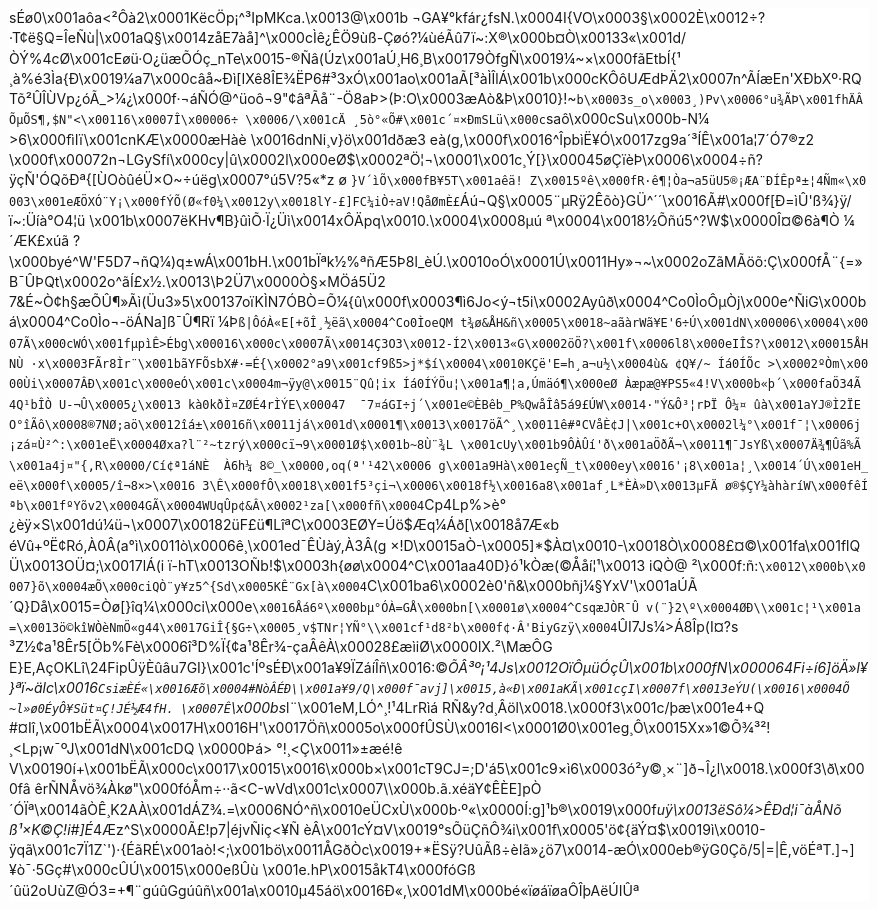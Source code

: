 sÉø0\x001aôa<²Ôà2\x0001KëcÖp¡^³IpMKca.\x0013@\x001b
¬GA¥°kfár¿fsN.\x0004I{VO\x0003§\x0002È\x0012÷?·T¢ë§Q=ÎeÑù|\x001aQ§\x0014zåE7àå]^\x000cÌê¿ÊÖ9ùß-Çøó?¼ùéÃû7ï~:X­®\x000b¤Ò\x00133«\x001d/ÒÝ%4cØ\x001cEøü·O¿üæÕÓç_nTe\x0015-®Ñâ(Úz\x001aÚ¸H6¸B\x00179ÒfgÑ\x0019¼~×\x000fãEtbÍ{¹
¸à%é3Ìa{Ð\x0019¼a7\x000câå~Ðì[IXê8ÎE¾ËP6#³3xÓ\x001ao\x001aÃ[³àÌÎlÁ\x001b\x000cKÔôUÆdÞÄ2\x0007n^ÃÍæEn'XÐbXº·RQTõ²ÛÎÙVp¿óÃ_>¼¿\x000f·¬áÑÓ@^üoô¬9"¢âªÃå¨-Ö8aÞ>(Þ:O\x0003æAò&Þ\x0010}!~`b\x0003s_o\x0003¸)Pv\x0006°u¾ÃÞ\x001fhÄÂÕµÕS¶,$N"<\x00116\x0007Î\x00006÷
\x0006/\x001cÄ
¸5ò°«Õ#\x001c´¤×ÐmSLü\x000c`saô\x000cSu\x000b-N¼	>6\x000fìIï\x001cnKÆ\x0000æHàè \x0016dnNi¸v}ö\x001dðæ3
eà(g,\x000f\x0016^ÎpbìË¥Ó\x0017zg9a´³ÍÊ\x001a¦7´Ó7®z2
\x000f\x00072n¬L­GySfí\x000cy|û\x0002l\x000eØ$\x0002ªÖ¦¬\x0001\x001c¸Ý[}\x00045øÇïèÞ­\x0006\x0004÷ñ?ÿçÑ'ÓQõÐª{[ÙOòûéÜ×O~÷úëg\x0007°ú5V?5«*z	ø `}V´ìÕ\x000fB¥5T\x001aêä! Z\x0015ºê\x000fR·ê¶¦Òa¬a5üU5®¡ÆA¨ÐÍÊpª±¦4Ñm«\x0003\x001eÆÖXÓ¨Y¡\x000fÝÕ(Ø«f0¼­\x0012y\x0018lY-£]FC¼iÒ÷aV!QåØmÈ£`Áú¬Q§\x0005¨µRÿ2Êõò}­GÜ^´´\x0016Ã#\x000f[Ð=ìÛ'ß¾}ÿ/ï~:Üíà°O4¦ü \x001b\x0007ëKHv¶B}ûìÕ·Ï¿Üì\x0014xÔÄpq\x0010.\x0004\x0008µú ª\x0004\x0018½Õñú5^?W$\x0000Î¤©6à¶Ò	¼´ÆK£xúã
?\x000byé^W'F5D7¬ñQ¼)q±wÁ\x001bH.\x001bÏªk½%ªñÆ5Þ8l_èÚ.\x0010oÓ\x0001Ú\x0011Hy»¬~\x0002oZãMÃöõ:Ç\x000fÅ¨{=»B¯ÛÞQt\x0002o^ãÍ£x½.\x0013\Þ2Ü7\x0000Ò§×MÖá5Ü2
7&É~Ò¢h§æÕÛ¶»Ãì(Üu3»5\x00137oïKÌN7ÓBÒ=Õ¼{û\x000f\x0003¶ì6Jo<ý¬t5i\x0002Ayûð\x0004^Co0ÌoÔµÒj\x000e^ÑiG\x000bá\x0004^Co0Ìo¬-ö­ÁNa]ß¯Û¶Rï	¼Þ`ß|ÔóÀ«E[+õÎ¸½ëã\x0004^Co0ÌoeQM
 t¾ø&ÅH&ñ\x0005\x0018~aã­àrWã¥E'6÷Ú\x001dN\x00006\x0004\x0007Ã\x000cWÓ\x001fµpìÊ>É­bg\x00016\x000c\x0007Ã\x0014Ç3O3\x0012-Í2\x0013«G\x0002öÖ?\x001f\x0006l8\x000eIÎS?\x0012\x00015ÅHNÙ	·x\x0003FÃr8Ìr¨\x001bãYFÕsbX#·=É{\x0002°a9\x001cf9ß5>j*$í\x0004\x0010KÇë'E=h¸a¬u½\x0004ù& ¢Q¥/~
Íá0ÍÕc >\x0002ºÒm\x0000Ùi\x0007ÂÐ\x001c\x000eÓ\x001c\x0004m¬ÿy@\x0015¨Qû¦ix
Íá0ÍÝÖu¦\x001a¶¦a,Úmäó¶\x000eØ	Àæpæ@¥PS5«4!V\x000b«þ´\x000faÖ34Ã4Q¹bÎÒ U-¬Û\x0005¿\x0013
kà0kðÌ¤ZØÉ4rÌÝE\x00047	¯7¤áGI÷j´\x001e©ÈBêb_P%QwåÎâ5á9£ÚW\x0014·"Ý&Ô³¦rÞÏ
Ô¼­¤
ûà\x001aYJ®Ì2ÏEO°îÃô\x0008®7NØ;aö\x0012îá±\x0016ñ\x0011já\x001d\x0001¶\x0013\x0017öÃ^¸\x0011ê#ªCVåÈ¢J|\x001c+O\x0002l¼°\x001f¯¦\x0006j¡zá¤Ù²^:\x001eË\x0004Øxa?l¨²~tzrý\x000cï¬9\x0001Ø$\x001b~8Ù¨¾L
\x001cUy\x001b9ÔÀÛí'ð\x001aÖðÃ¬\x0011¶¯JsYß\x0007Ä¾¶Ûã%Ã\x001a4j¤"{,R\x0000/Cí¢ª1áNÈ	À6h¼ 8©_\x0000,oq(ª'¹42\x0006
g\x001a9Hà\x001eçÑ_t\x000ey\x0016'¡8\x001a¦¸\x0014´Ú\x001eH_eë\x000f\x0005/î¬8×>\x0016
3\Ê\x000fÔ\x0018\x001f5³çi¬\x0006\x0018f½\x0016a8\x001af¸L*ÈÀ»D\x0013µFÄ
ø®$ÇY¼àhàríW\x000fêÍªb\x001fºYõv2\x0004GÃ\x0004WUqÛp¢&Â\x0002¹za[\x000fñ\x0004`Cp4Lp%>è°¿èÿ×S\x001dú¼ü¬\x0007\x00182üF£ü¶LîªC\x0003EØY=Úö$Æq¼Áð[\x0018å7Æ«b
éVû+ºË¢Ró,À0Â(a°ì\x0011ò\x0006ê¸\x001ed¯ÊÙàý,À3Â(g ×!D\x0015aÒ-\x0005]*$À¤\x0010-\x0018Ò\x0008£¤©\x001fa\x001flQÜ\x0013OÜ¤;\x0017lÁ(i ï-hT\x0013OÑb!$\x0003h{øø\x0004^C\x001aa40D}ó¹kÒæ(­©Ååí¦¹\x0013
iQÒ@
²\x000f:ñ:`\x0012\x000b\x0007}õ\x0004æÕ\x000ciQÒ¨y¥z5^{Sd\x0005KÊ¨Gx[à\x0004`C\x001ba6\x0002è0'ñ&\x000bñj¼§YxV­'\x001aÚÃ´Q}Då\x0015=Òø[}îq¼\x000ci\x000e`\x0016Åá6º\x000bµ°ÓÀ=GÅ\x000bn[\x0001ø\x0004^CsqæJÒR¯Û
v(¨}2\º\x0004ØÐ\\x001c¦¹\x001a=\x0013ö©kîWÒèNmÖ«g44\x0017GiÎ{§G÷\x0005¸v$TNr¦YÑ°\\x001cf¹d8²b\x000f¢·Â'BiyGzÿ\x0004`ÛI7Js¼>Á8Îp(I¤?s
³Z½¢a¹8Êr5[Öb%Fè\x0006î³D%Ï{¢a¹8Êr¾-çaÂêÀ\x00028£æìiØ\x0000lX.²\MæÔG E}E,AçOKLî\24FipÛÿÈûâu7GI}\x001c'ÍºsÉÐ\\x001a¥9ÏZáíÎñ\x0016:©_ÕÂ³º¡¹4Js\x0012OïÔµüÓçÛ\x001b\x000fN\x000064Fi÷í6]öÄ»l¥}ªï~älc\x0016`CsiæÈÉ«\x0016Æõ\x0004#NòÂÉÐ\\x001a¥9/Q\x000f¯avj]\x0015,à«Ð\x001aKÃ\x001cçI\x0007f\x0013eÝU(\x0016\x0004Õ~l»ø0ÉyÔ¥Süt¤Ç!JÉ½Æ4fH.
\x0007Ê`\x000bs_l¨\x001eM,LÓ^¸!¹4LrRìá RÑ&y?d¸Âöl\x0018.\x000f3\x001c/þæ\x001e4+Q	#¤Iî,\x001bËÃ\x0004\x0017H\x0016H'\x0017Öñ\x0005o\x000fÛSÙ\x0016I<\x0001Ø0\\x001eg¸Ô\x0015Xx»1©Õ¾³²!¸<Lp¡w¯ºJ\x001dN\x001cDQ	\x0000Þá>	°!¸<Ç\x0011»±æé!ê	V\x00190í+\x001bËÃ\x000c\x0017\x0015\x0016\x000b×\x001cT9CJ=;D'á5\x001c9×ì6\x0003ó²y©¸×¨]ð¬Î¿l\x0018.\x000f3\ð\x000fâ  êrÑNÅvö¾Àkø"\x000fóÅm÷··ã<C-wVd\x001c\x0007\\x000b.ã.xéäY¢ÊÈE]pÒ´ÓÏª\x0014ãÒÊ¸K2AÀ\x001dÁZ¾.=\x0006NÓ^ñ\x0010eÜCxÙ\x000b·º«\x0000Í:g]¹b®\\x0019\x000f*uÿ\x0013ëSô¼>ÊÐd¦i¯àÅNõ
ß¹×K©Ç!i#]É*4Æz^S\x0000Ã£!p7|éjvÑiç<¥Ñ èÂ\x001cÝ¤V\x0019°sÕüÇñÔ¾i\x001f\x0005'ö¢{äÝ¤$\x0019ì\x0010-ÿqã\x001c7Ï1Z`')·{ÉãRÉ\x001aò!<;\x001bö\x0011ÅGðÒc\x0019+*ËSÿ?UûÃß÷èIã»¿ö7\x0014-æÓ\x000eb®ÿG0Çõ/5|=|Ê,vöÉªT.]¬]¥ò¯·5Gç#\x000cÛÚ\x0015\x000eßÛù \x001e.hP\x0015åkT4\x000fóGß´ûü2oUùZ@Ó3=+¶¨gúûGgúûñ\x001a\x0010µ45áö\x0016Ð«,\x001dM\x000bé«ïøáïøaÔÎþAëÚIÛª